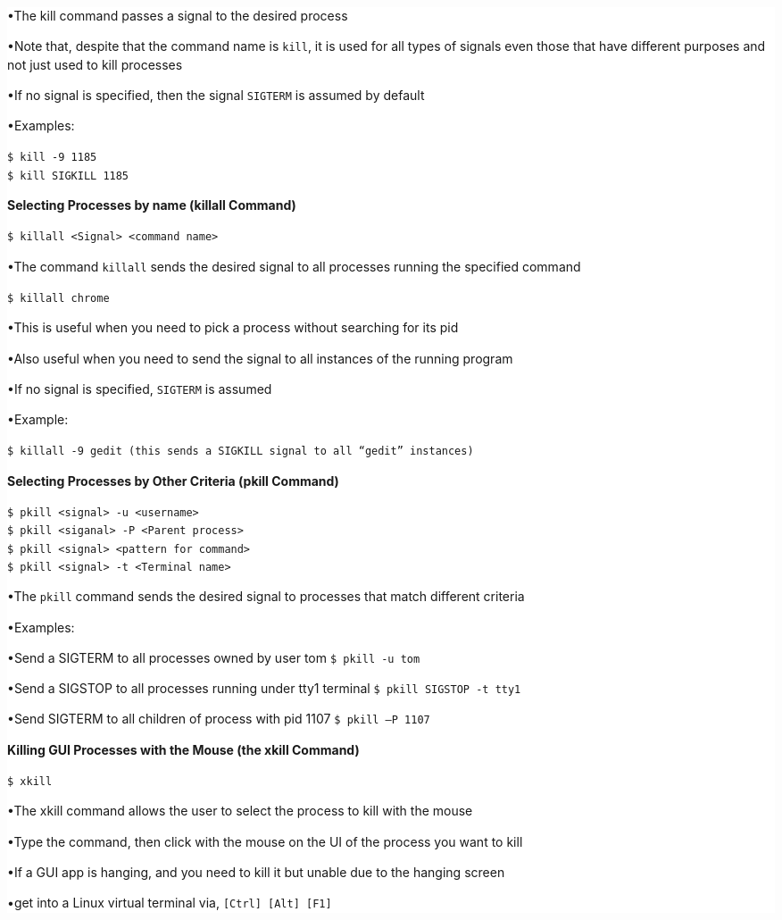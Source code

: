 •The kill command passes a signal to the desired process

•Note that, despite that the command name is `kill`, it is used for all types of signals even those that have different purposes and not just used to kill processes

•If no signal is specified, then the signal `SIGTERM` is assumed by default

•Examples:

```
$ kill -9 1185
$ kill SIGKILL 1185
```

**Selecting Processes by name (killall Command)**

`$ killall <Signal> <command name>`

•The command `killall` sends the desired signal to all processes running the specified command

`$ killall chrome`

•This is useful when you need to pick a process without searching for its pid

•Also useful when you need to send the signal to all instances of the running program

•If no signal is specified, `SIGTERM` is assumed

•Example:

`$ killall -9 gedit (this sends a SIGKILL signal to all “gedit” instances)`

**Selecting Processes by Other Criteria (pkill Command)**

```
$ pkill <signal> -u <username>
$ pkill <siganal> -P <Parent process>
$ pkill <signal> <pattern for command>
$ pkill <signal> -t <Terminal name>
```

•The `pkill` command sends the desired signal to processes that match different criteria

•Examples:

•Send a SIGTERM to all processes owned by user tom `$ pkill -u tom`

•Send a SIGSTOP to all processes running under tty1 terminal `$ pkill SIGSTOP -t tty1`

•Send SIGTERM to all children of process with pid 1107 `$ pkill –P 1107`

**Killing GUI Processes with the Mouse (the xkill Command)**

`$ xkill`


•The xkill command allows the user to select the process to kill with the mouse

•Type the command, then click with the mouse on the UI of the process you want to kill

•If a GUI app is hanging, and you need to kill it but unable due to the hanging screen

•get into a Linux virtual terminal via, `[Ctrl] [Alt] [F1]`
